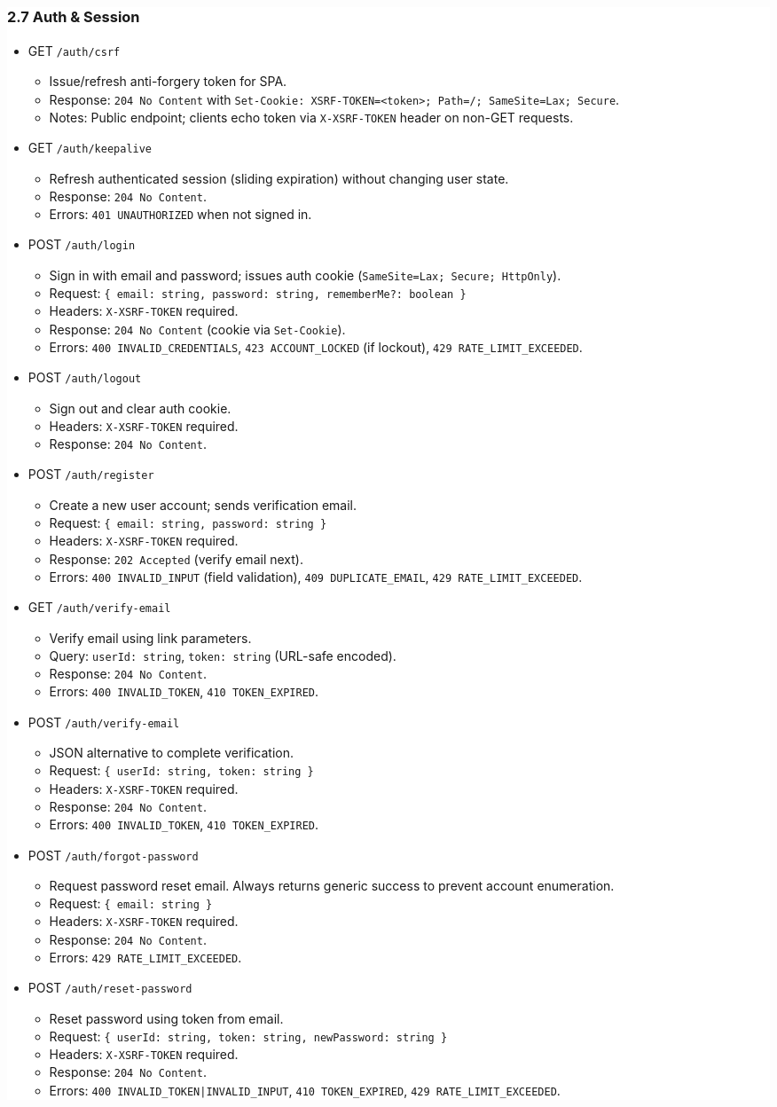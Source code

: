 ### 2.7 Auth & Session

- GET `/auth/csrf`
  - Issue/refresh anti-forgery token for SPA.
  - Response: `204 No Content` with `Set-Cookie: XSRF-TOKEN=<token>; Path=/; SameSite=Lax; Secure`.
  - Notes: Public endpoint; clients echo token via `X-XSRF-TOKEN` header on non-GET requests.

- GET `/auth/keepalive`
  - Refresh authenticated session (sliding expiration) without changing user state.
  - Response: `204 No Content`.
  - Errors: `401 UNAUTHORIZED` when not signed in.

- POST `/auth/login`
  - Sign in with email and password; issues auth cookie (`SameSite=Lax; Secure; HttpOnly`).
  - Request: `{ email: string, password: string, rememberMe?: boolean }`
  - Headers: `X-XSRF-TOKEN` required.
  - Response: `204 No Content` (cookie via `Set-Cookie`).
  - Errors: `400 INVALID_CREDENTIALS`, `423 ACCOUNT_LOCKED` (if lockout), `429 RATE_LIMIT_EXCEEDED`.

- POST `/auth/logout`
  - Sign out and clear auth cookie.
  - Headers: `X-XSRF-TOKEN` required.
  - Response: `204 No Content`.

- POST `/auth/register`
  - Create a new user account; sends verification email.
  - Request: `{ email: string, password: string }`
  - Headers: `X-XSRF-TOKEN` required.
  - Response: `202 Accepted` (verify email next).
  - Errors: `400 INVALID_INPUT` (field validation), `409 DUPLICATE_EMAIL`, `429 RATE_LIMIT_EXCEEDED`.

- GET `/auth/verify-email`
  - Verify email using link parameters.
  - Query: `userId: string`, `token: string` (URL-safe encoded).
  - Response: `204 No Content`.
  - Errors: `400 INVALID_TOKEN`, `410 TOKEN_EXPIRED`.

- POST `/auth/verify-email`
  - JSON alternative to complete verification.
  - Request: `{ userId: string, token: string }`
  - Headers: `X-XSRF-TOKEN` required.
  - Response: `204 No Content`.
  - Errors: `400 INVALID_TOKEN`, `410 TOKEN_EXPIRED`.

- POST `/auth/forgot-password`
  - Request password reset email. Always returns generic success to prevent account enumeration.
  - Request: `{ email: string }`
  - Headers: `X-XSRF-TOKEN` required.
  - Response: `204 No Content`.
  - Errors: `429 RATE_LIMIT_EXCEEDED`.

- POST `/auth/reset-password`
  - Reset password using token from email.
  - Request: `{ userId: string, token: string, newPassword: string }`
  - Headers: `X-XSRF-TOKEN` required.
  - Response: `204 No Content`.
  - Errors: `400 INVALID_TOKEN|INVALID_INPUT`, `410 TOKEN_EXPIRED`, `429 RATE_LIMIT_EXCEEDED`.
